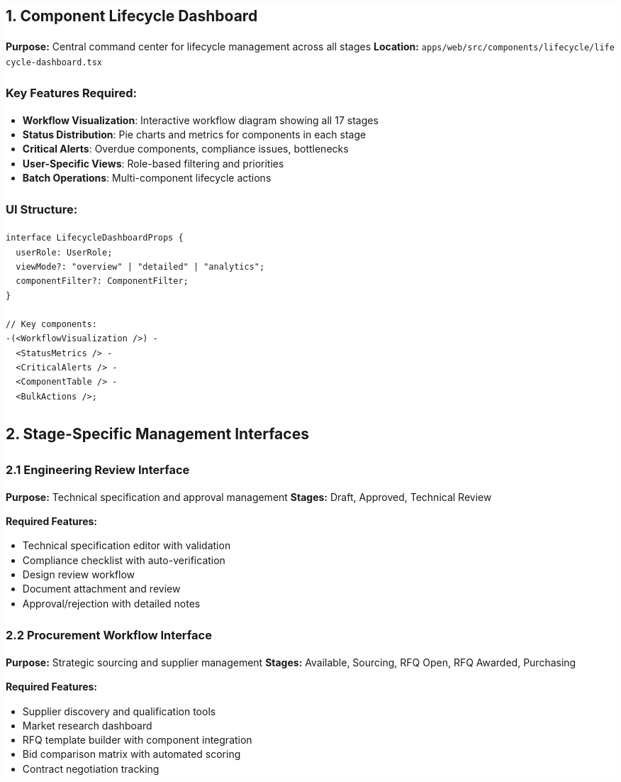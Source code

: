 ## 1. Component Lifecycle Dashboard

**Purpose:** Central command center for lifecycle management across all stages
**Location:** `apps/web/src/components/lifecycle/lifecycle-dashboard.tsx`

### Key Features Required:

- **Workflow Visualization**: Interactive workflow diagram showing all 17 stages
- **Status Distribution**: Pie charts and metrics for components in each stage
- **Critical Alerts**: Overdue components, compliance issues, bottlenecks
- **User-Specific Views**: Role-based filtering and priorities
- **Batch Operations**: Multi-component lifecycle actions

### UI Structure:

```tsx
interface LifecycleDashboardProps {
  userRole: UserRole;
  viewMode?: "overview" | "detailed" | "analytics";
  componentFilter?: ComponentFilter;
}

// Key components:
-(<WorkflowVisualization />) -
  <StatusMetrics /> -
  <CriticalAlerts /> -
  <ComponentTable /> -
  <BulkActions />;
```

## 2. Stage-Specific Management Interfaces

### 2.1 Engineering Review Interface

**Purpose:** Technical specification and approval management
**Stages:** Draft, Approved, Technical Review

**Required Features:**

- Technical specification editor with validation
- Compliance checklist with auto-verification
- Design review workflow
- Document attachment and review
- Approval/rejection with detailed notes

### 2.2 Procurement Workflow Interface

**Purpose:** Strategic sourcing and supplier management
**Stages:** Available, Sourcing, RFQ Open, RFQ Awarded, Purchasing

**Required Features:**

- Supplier discovery and qualification tools
- Market research dashboard
- RFQ template builder with component integration
- Bid comparison matrix with automated scoring
- Contract negotiation tracking
